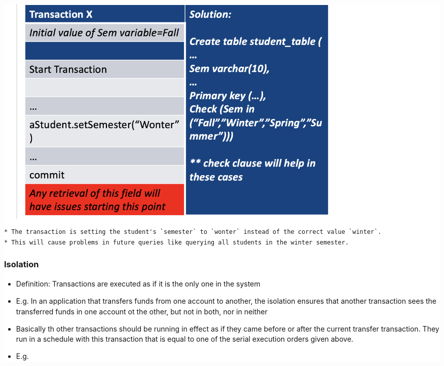   > <img src="002.png" alt="" width="600" height="420">

    * The transaction is setting the student's `semester` to `wonter` instead of the correct value `winter`.
    * This will cause problems in future queries like querying all students in the winter semester.

<h3 id="Isolation">Isolation</h3>

* Definition: Transactions are executed as if it is the only one in the system

* E.g. In an application that transfers funds from one account to another, the isolation ensures that another transaction sees the transferred funds in one account ot the other, but not in both, nor in neither

* Basically th other transactions should be running in effect as if they came before or after the current transfer transaction. They run in a schedule with this transaction that is equal to one of the serial execution orders given above.

* E.g.